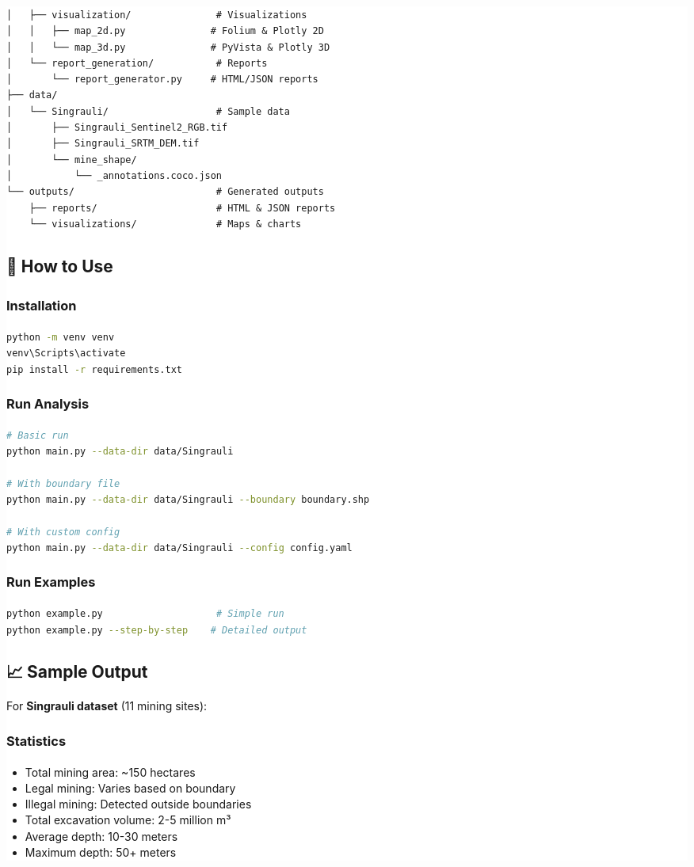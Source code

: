 ```
│   ├── visualization/               # Visualizations
│   │   ├── map_2d.py               # Folium & Plotly 2D
│   │   └── map_3d.py               # PyVista & Plotly 3D
│   └── report_generation/           # Reports
│       └── report_generator.py     # HTML/JSON reports
├── data/
│   └── Singrauli/                   # Sample data
│       ├── Singrauli_Sentinel2_RGB.tif
│       ├── Singrauli_SRTM_DEM.tif
│       └── mine_shape/
│           └── _annotations.coco.json
└── outputs/                         # Generated outputs
    ├── reports/                     # HTML & JSON reports
    └── visualizations/              # Maps & charts
```

## 🚀 How to Use

### Installation
```bash
python -m venv venv
venv\Scripts\activate
pip install -r requirements.txt
```

### Run Analysis
```bash
# Basic run
python main.py --data-dir data/Singrauli

# With boundary file
python main.py --data-dir data/Singrauli --boundary boundary.shp

# With custom config
python main.py --data-dir data/Singrauli --config config.yaml
```

### Run Examples
```bash
python example.py                    # Simple run
python example.py --step-by-step    # Detailed output
```

## 📈 Sample Output

For **Singrauli dataset** (11 mining sites):

### Statistics
- Total mining area: ~150 hectares
- Legal mining: Varies based on boundary
- Illegal mining: Detected outside boundaries
- Total excavation volume: 2-5 million m³
- Average depth: 10-30 meters
- Maximum depth: 50+ meters
